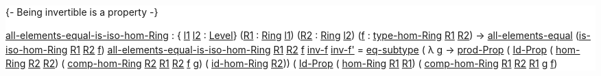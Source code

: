<a id="4738" class="Comment">{- Being invertible is a property -}</a>

<a id="all-elements-equal-is-iso-hom-Ring"></a><a id="4776" href="ring-theory.isomorphisms-rings.html#4776" class="Function">all-elements-equal-is-iso-hom-Ring</a> <a id="4811" class="Symbol">:</a>
  <a id="4815" class="Symbol">{</a> <a id="4817" href="ring-theory.isomorphisms-rings.html#4817" class="Bound">l1</a> <a id="4820" href="ring-theory.isomorphisms-rings.html#4820" class="Bound">l2</a> <a id="4823" class="Symbol">:</a> <a id="4825" href="Agda.Primitive.html#597" class="Postulate">Level</a><a id="4830" class="Symbol">}</a> <a id="4832" class="Symbol">(</a><a id="4833" href="ring-theory.isomorphisms-rings.html#4833" class="Bound">R1</a> <a id="4836" class="Symbol">:</a> <a id="4838" href="ring-theory.rings.html#2551" class="Function">Ring</a> <a id="4843" href="ring-theory.isomorphisms-rings.html#4817" class="Bound">l1</a><a id="4845" class="Symbol">)</a> <a id="4847" class="Symbol">(</a><a id="4848" href="ring-theory.isomorphisms-rings.html#4848" class="Bound">R2</a> <a id="4851" class="Symbol">:</a> <a id="4853" href="ring-theory.rings.html#2551" class="Function">Ring</a> <a id="4858" href="ring-theory.isomorphisms-rings.html#4820" class="Bound">l2</a><a id="4860" class="Symbol">)</a> <a id="4862" class="Symbol">(</a><a id="4863" href="ring-theory.isomorphisms-rings.html#4863" class="Bound">f</a> <a id="4865" class="Symbol">:</a> <a id="4867" href="ring-theory.homomorphisms-rings.html#3926" class="Function">type-hom-Ring</a> <a id="4881" href="ring-theory.isomorphisms-rings.html#4833" class="Bound">R1</a> <a id="4884" href="ring-theory.isomorphisms-rings.html#4848" class="Bound">R2</a><a id="4886" class="Symbol">)</a> <a id="4888" class="Symbol">→</a>
  <a id="4892" href="foundation-core.propositions.html#2206" class="Function">all-elements-equal</a> <a id="4911" class="Symbol">(</a><a id="4912" href="ring-theory.isomorphisms-rings.html#2427" class="Function">is-iso-hom-Ring</a> <a id="4928" href="ring-theory.isomorphisms-rings.html#4833" class="Bound">R1</a> <a id="4931" href="ring-theory.isomorphisms-rings.html#4848" class="Bound">R2</a> <a id="4934" href="ring-theory.isomorphisms-rings.html#4863" class="Bound">f</a><a id="4935" class="Symbol">)</a>
<a id="4937" href="ring-theory.isomorphisms-rings.html#4776" class="Function">all-elements-equal-is-iso-hom-Ring</a> <a id="4972" href="ring-theory.isomorphisms-rings.html#4972" class="Bound">R1</a> <a id="4975" href="ring-theory.isomorphisms-rings.html#4975" class="Bound">R2</a> <a id="4978" href="ring-theory.isomorphisms-rings.html#4978" class="Bound">f</a> <a id="4980" href="ring-theory.isomorphisms-rings.html#4980" class="Bound">inv-f</a> <a id="4986" href="ring-theory.isomorphisms-rings.html#4986" class="Bound">inv-f&#39;</a> <a id="4993" class="Symbol">=</a>
  <a id="4997" href="foundation-core.subtypes.html#3384" class="Function">eq-subtype</a>
    <a id="5012" class="Symbol">(</a> <a id="5014" class="Symbol">λ</a> <a id="5016" href="ring-theory.isomorphisms-rings.html#5016" class="Bound">g</a> <a id="5018" class="Symbol">→</a>
      <a id="5026" href="foundation-core.propositions.html#5874" class="Function">prod-Prop</a>
        <a id="5044" class="Symbol">(</a> <a id="5046" href="foundation-core.sets.html#1420" class="Function">Id-Prop</a>
          <a id="5064" class="Symbol">(</a> <a id="5066" href="ring-theory.homomorphisms-rings.html#8370" class="Function">hom-Ring</a> <a id="5075" href="ring-theory.isomorphisms-rings.html#4975" class="Bound">R2</a> <a id="5078" href="ring-theory.isomorphisms-rings.html#4975" class="Bound">R2</a><a id="5080" class="Symbol">)</a>
          <a id="5092" class="Symbol">(</a> <a id="5094" href="ring-theory.homomorphisms-rings.html#10798" class="Function">comp-hom-Ring</a> <a id="5108" href="ring-theory.isomorphisms-rings.html#4975" class="Bound">R2</a> <a id="5111" href="ring-theory.isomorphisms-rings.html#4972" class="Bound">R1</a> <a id="5114" href="ring-theory.isomorphisms-rings.html#4975" class="Bound">R2</a> <a id="5117" href="ring-theory.isomorphisms-rings.html#4978" class="Bound">f</a> <a id="5119" href="ring-theory.isomorphisms-rings.html#5016" class="Bound">g</a><a id="5120" class="Symbol">)</a>
          <a id="5132" class="Symbol">(</a> <a id="5134" href="ring-theory.homomorphisms-rings.html#9107" class="Function">id-hom-Ring</a> <a id="5146" href="ring-theory.isomorphisms-rings.html#4975" class="Bound">R2</a><a id="5148" class="Symbol">))</a>
        <a id="5159" class="Symbol">(</a> <a id="5161" href="foundation-core.sets.html#1420" class="Function">Id-Prop</a>
          <a id="5179" class="Symbol">(</a> <a id="5181" href="ring-theory.homomorphisms-rings.html#8370" class="Function">hom-Ring</a> <a id="5190" href="ring-theory.isomorphisms-rings.html#4972" class="Bound">R1</a> <a id="5193" href="ring-theory.isomorphisms-rings.html#4972" class="Bound">R1</a><a id="5195" class="Symbol">)</a>
          <a id="5207" class="Symbol">(</a> <a id="5209" href="ring-theory.homomorphisms-rings.html#10798" class="Function">comp-hom-Ring</a> <a id="5223" href="ring-theory.isomorphisms-rings.html#4972" class="Bound">R1</a> <a id="5226" href="ring-theory.isomorphisms-rings.html#4975" class="Bound">R2</a> <a id="5229" href="ring-theory.isomorphisms-rings.html#4972" class="Bound">R1</a> <a id="5232" href="ring-theory.isomorphisms-rings.html#5016" class="Bound">g</a> <a id="5234" href="ring-theory.isomorphisms-rings.html#4978" class="Bound">f</a><a id="5235" class="Symbol">)</a>